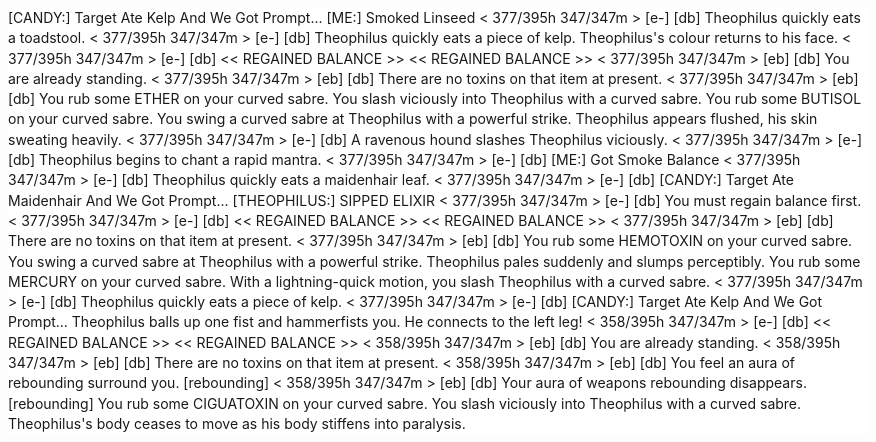 [CANDY:] Target Ate Kelp And We Got Prompt...
[ME:] Smoked Linseed
< 377/395h 347/347m > [e-] [db] 
Theophilus quickly eats a toadstool.
< 377/395h 347/347m > [e-] [db] 
Theophilus quickly eats a piece of kelp.
Theophilus's colour returns to his face. <hemotoxin>
< 377/395h 347/347m > [e-] [db] 
<< REGAINED BALANCE >>
<< REGAINED BALANCE >>
< 377/395h 347/347m > [eb] [db] 
You are already standing.
< 377/395h 347/347m > [eb] [db] 
There are no toxins on that item at present.
< 377/395h 347/347m > [eb] [db] 
You rub some ETHER on your curved sabre.
You slash viciously into Theophilus with a curved sabre. <ether>
You rub some BUTISOL on your curved sabre.
You swing a curved sabre at Theophilus with a powerful strike. <butisol>
Theophilus appears flushed, his skin sweating heavily. <butisol>
< 377/395h 347/347m > [e-] [db] 
A ravenous hound slashes Theophilus viciously.
< 377/395h 347/347m > [e-] [db] 
Theophilus begins to chant a rapid mantra.
< 377/395h 347/347m > [e-] [db] 
[ME:] Got Smoke Balance
< 377/395h 347/347m > [e-] [db] 
Theophilus quickly eats a maidenhair leaf.
< 377/395h 347/347m > [e-] [db] 
[CANDY:] Target Ate Maidenhair And We Got Prompt...
[THEOPHILUS:] SIPPED ELIXIR
< 377/395h 347/347m > [e-] [db] 
You must regain balance first.
< 377/395h 347/347m > [e-] [db] 
<< REGAINED BALANCE >>
<< REGAINED BALANCE >>
< 377/395h 347/347m > [eb] [db] 
There are no toxins on that item at present.
< 377/395h 347/347m > [eb] [db] 
You rub some HEMOTOXIN on your curved sabre.
You swing a curved sabre at Theophilus with a powerful strike. <hemotoxin>
Theophilus pales suddenly and slumps perceptibly. <hemotoxin>
You rub some MERCURY on your curved sabre.
With a lightning-quick motion, you slash Theophilus with a curved sabre. <mercury>
< 377/395h 347/347m > [e-] [db] 
Theophilus quickly eats a piece of kelp.
< 377/395h 347/347m > [e-] [db] 
[CANDY:] Target Ate Kelp And We Got Prompt...
Theophilus balls up one fist and hammerfists you.
He connects to the left leg!
< 358/395h 347/347m > [e-] [db] 
<< REGAINED BALANCE >>
<< REGAINED BALANCE >>
< 358/395h 347/347m > [eb] [db] 
You are already standing.
< 358/395h 347/347m > [eb] [db] 
There are no toxins on that item at present.
< 358/395h 347/347m > [eb] [db] 
You feel an aura of rebounding surround you. [rebounding]
< 358/395h 347/347m > [eb] [db] 
Your aura of weapons rebounding disappears. [rebounding]
You rub some CIGUATOXIN on your curved sabre.
You slash viciously into Theophilus with a curved sabre. <ciguatoxin>
Theophilus's body ceases to move as his body stiffens into paralysis. <ciguatoxin>